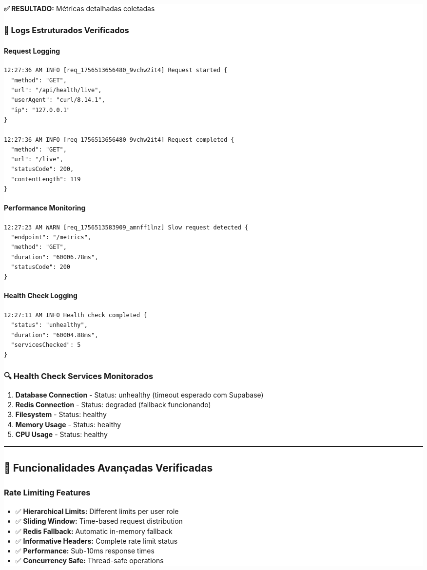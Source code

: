 **✅ RESULTADO:** Métricas detalhadas coletadas

### 📝 Logs Estruturados Verificados

#### Request Logging
```log
12:27:36 AM INFO [req_1756513656480_9vchw2it4] Request started {
  "method": "GET",
  "url": "/api/health/live",
  "userAgent": "curl/8.14.1",
  "ip": "127.0.0.1"
}

12:27:36 AM INFO [req_1756513656480_9vchw2it4] Request completed {
  "method": "GET",
  "url": "/live",
  "statusCode": 200,
  "contentLength": 119
}
```

#### Performance Monitoring
```log
12:27:23 AM WARN [req_1756513583909_amnff1lnz] Slow request detected {
  "endpoint": "/metrics",
  "method": "GET", 
  "duration": "60006.78ms",
  "statusCode": 200
}
```

#### Health Check Logging
```log
12:27:11 AM INFO Health check completed {
  "status": "unhealthy",
  "duration": "60004.88ms",
  "servicesChecked": 5
}
```

### 🔍 Health Check Services Monitorados
1. **Database Connection** - Status: unhealthy (timeout esperado com Supabase)
2. **Redis Connection** - Status: degraded (fallback funcionando)
3. **Filesystem** - Status: healthy
4. **Memory Usage** - Status: healthy
5. **CPU Usage** - Status: healthy

---

## 🎯 Funcionalidades Avançadas Verificadas

### Rate Limiting Features
- ✅ **Hierarchical Limits:** Different limits per user role
- ✅ **Sliding Window:** Time-based request distribution
- ✅ **Redis Fallback:** Automatic in-memory fallback
- ✅ **Informative Headers:** Complete rate limit status
- ✅ **Performance:** Sub-10ms response times
- ✅ **Concurrency Safe:** Thread-safe operations
